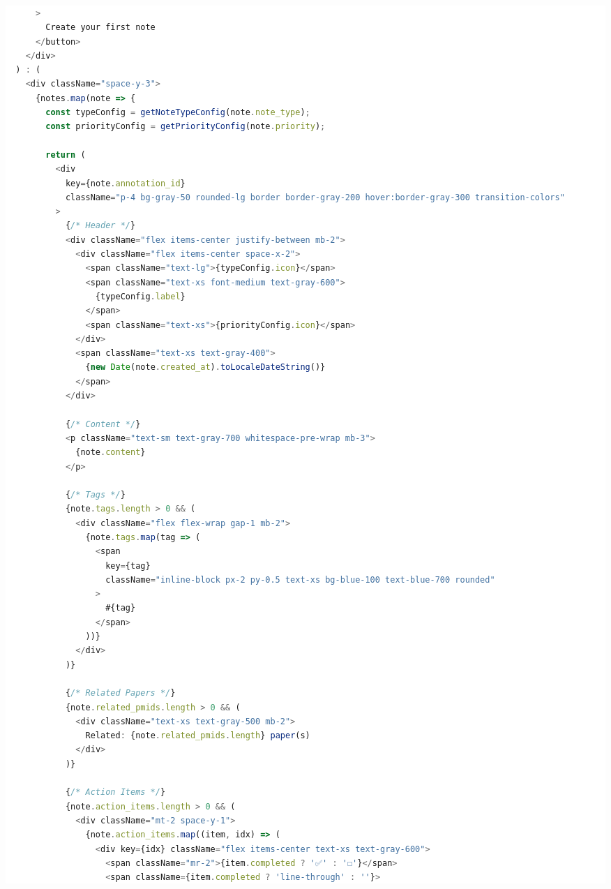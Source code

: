 ```typescript
      >
        Create your first note
      </button>
    </div>
  ) : (
    <div className="space-y-3">
      {notes.map(note => {
        const typeConfig = getNoteTypeConfig(note.note_type);
        const priorityConfig = getPriorityConfig(note.priority);

        return (
          <div
            key={note.annotation_id}
            className="p-4 bg-gray-50 rounded-lg border border-gray-200 hover:border-gray-300 transition-colors"
          >
            {/* Header */}
            <div className="flex items-center justify-between mb-2">
              <div className="flex items-center space-x-2">
                <span className="text-lg">{typeConfig.icon}</span>
                <span className="text-xs font-medium text-gray-600">
                  {typeConfig.label}
                </span>
                <span className="text-xs">{priorityConfig.icon}</span>
              </div>
              <span className="text-xs text-gray-400">
                {new Date(note.created_at).toLocaleDateString()}
              </span>
            </div>

            {/* Content */}
            <p className="text-sm text-gray-700 whitespace-pre-wrap mb-3">
              {note.content}
            </p>

            {/* Tags */}
            {note.tags.length > 0 && (
              <div className="flex flex-wrap gap-1 mb-2">
                {note.tags.map(tag => (
                  <span
                    key={tag}
                    className="inline-block px-2 py-0.5 text-xs bg-blue-100 text-blue-700 rounded"
                  >
                    #{tag}
                  </span>
                ))}
              </div>
            )}

            {/* Related Papers */}
            {note.related_pmids.length > 0 && (
              <div className="text-xs text-gray-500 mb-2">
                Related: {note.related_pmids.length} paper(s)
              </div>
            )}

            {/* Action Items */}
            {note.action_items.length > 0 && (
              <div className="mt-2 space-y-1">
                {note.action_items.map((item, idx) => (
                  <div key={idx} className="flex items-center text-xs text-gray-600">
                    <span className="mr-2">{item.completed ? '✅' : '☐'}</span>
                    <span className={item.completed ? 'line-through' : ''}>
```